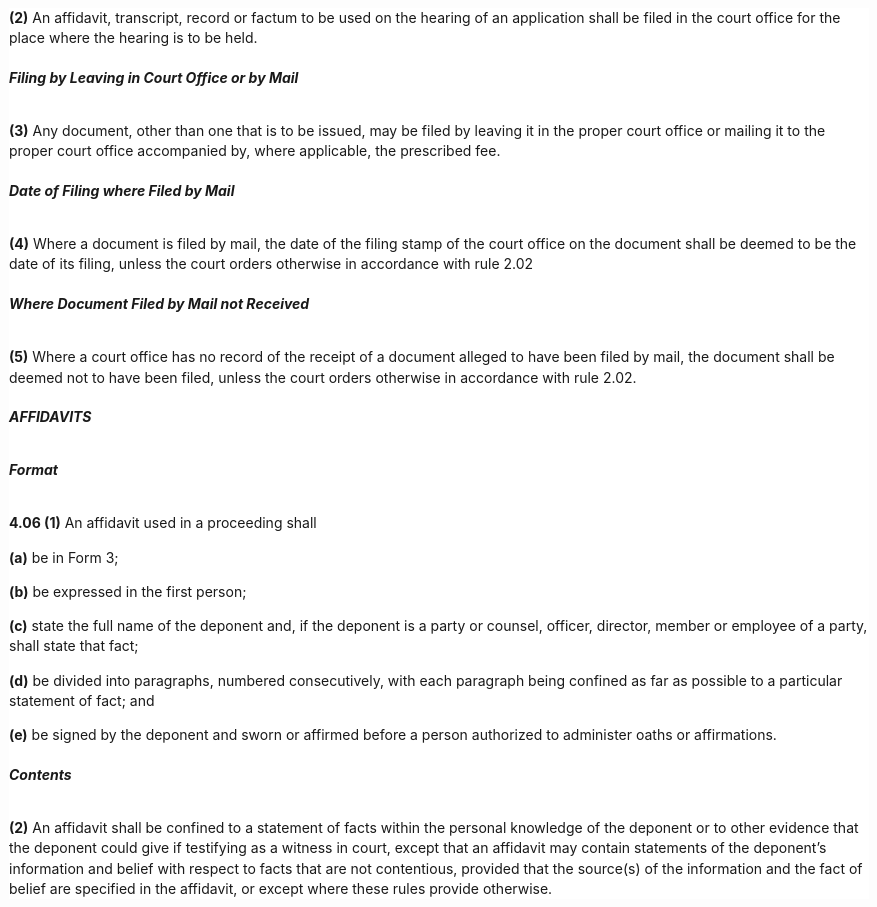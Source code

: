 

**(2)** An affidavit, transcript, record or factum to be used on the hearing of an application shall be filed in the court office for the place where the hearing is to be held.



###### **Filing by Leaving in Court Office or by Mail**


**(3)** Any document, other than one that is to be issued, may be filed by leaving it in the proper court office or mailing it to the proper court office accompanied by, where applicable, the prescribed fee.



###### **Date of Filing where Filed by Mail**


**(4)** Where a document is filed by mail, the date of the filing stamp of the court office on the document shall be deemed to be the date of its filing, unless the court orders otherwise in accordance with rule 2.02



###### **Where Document Filed by Mail not Received**


**(5)** Where a court office has no record of the receipt of a document alleged to have been filed by mail, the document shall be deemed not to have been filed, unless the court orders otherwise in accordance with rule 2.02.



###### **AFFIDAVITS**
###### **Format**


**4.06 (1)** An affidavit used in a proceeding shall

**(a)** be in Form 3;



**(b)** be expressed in the first person;



**(c)** state the full name of the deponent and, if the deponent is a party or counsel, officer, director, member or employee of a party, shall state that fact;



**(d)** be divided into paragraphs, numbered consecutively, with each paragraph being confined as far as possible to a particular statement of fact; and



**(e)** be signed by the deponent and sworn or affirmed before a person authorized to administer oaths or affirmations.





###### **Contents**


**(2)** An affidavit shall be confined to a statement of facts within the personal knowledge of the deponent or to other evidence that the deponent could give if testifying as a witness in court, except that an affidavit may contain statements of the deponent’s information and belief with respect to facts that are not contentious, provided that the source(s) of the information and the fact of belief are specified in the affidavit, or except where these rules provide otherwise.
